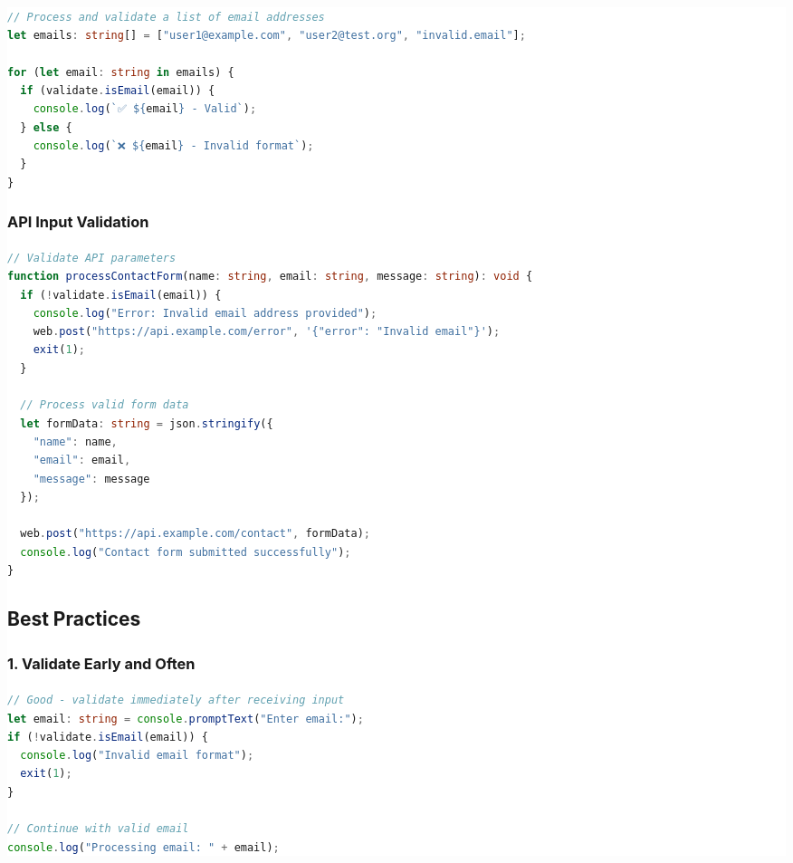 ```typescript
// Process and validate a list of email addresses
let emails: string[] = ["user1@example.com", "user2@test.org", "invalid.email"];

for (let email: string in emails) {
  if (validate.isEmail(email)) {
    console.log(`✅ ${email} - Valid`);
  } else {
    console.log(`❌ ${email} - Invalid format`);
  }
}
```

### API Input Validation

```typescript
// Validate API parameters
function processContactForm(name: string, email: string, message: string): void {
  if (!validate.isEmail(email)) {
    console.log("Error: Invalid email address provided");
    web.post("https://api.example.com/error", '{"error": "Invalid email"}');
    exit(1);
  }

  // Process valid form data
  let formData: string = json.stringify({
    "name": name,
    "email": email,
    "message": message
  });

  web.post("https://api.example.com/contact", formData);
  console.log("Contact form submitted successfully");
}
```

## Best Practices

### 1. Validate Early and Often

```typescript
// Good - validate immediately after receiving input
let email: string = console.promptText("Enter email:");
if (!validate.isEmail(email)) {
  console.log("Invalid email format");
  exit(1);
}

// Continue with valid email
console.log("Processing email: " + email);
```
